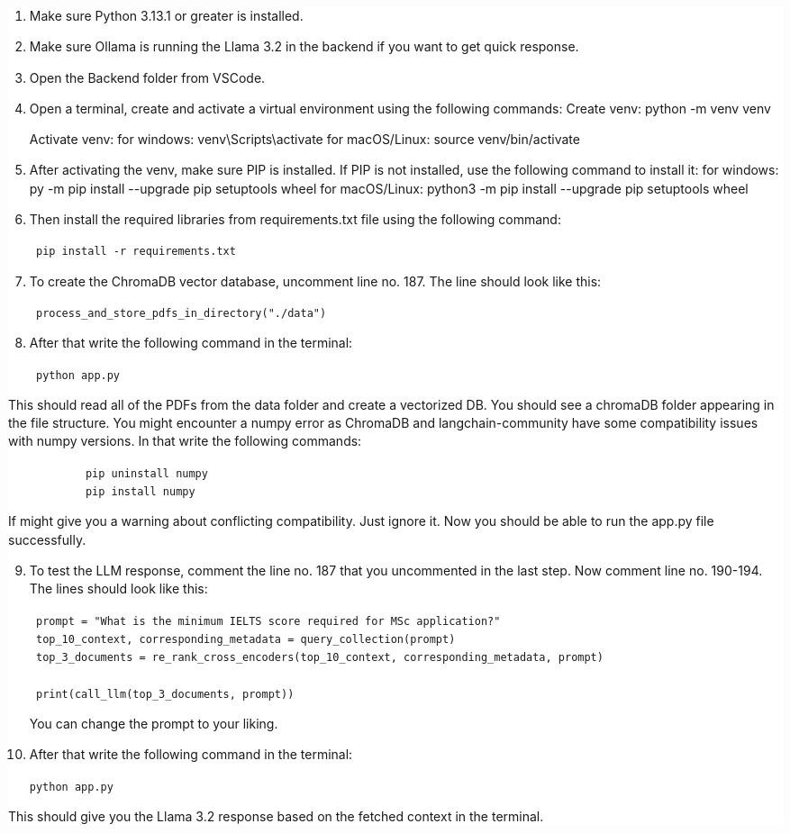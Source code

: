 1. Make sure Python 3.13.1 or greater is installed.

2. Make sure Ollama is running the Llama 3.2 in the backend if you want to get quick response.

3. Open the Backend folder from VSCode.

4. Open a terminal, create and activate a virtual environment using the following commands:
	Create venv: python -m venv venv

	Activate venv: 
		for windows: venv\Scripts\activate
		for macOS/Linux: source venv/bin/activate

5. After activating the venv, make sure PIP is installed. If PIP is not installed, use the following command to install it:
		for windows: py -m pip install --upgrade pip setuptools wheel
		for macOS/Linux: python3 -m pip install --upgrade pip setuptools wheel
		
6. Then install the required libraries from requirements.txt file using the following command:
				
		pip install -r requirements.txt

7. To create the ChromaDB vector database, uncomment line no. 187. The line should look like this:

		process_and_store_pdfs_in_directory("./data")

8. After that write the following command in the terminal:

		python app.py

  This should read all of the PDFs from the data folder and create a vectorized DB. You should see a chromaDB folder appearing in the file structure.
  You might encounter a numpy error as ChromaDB and langchain-community have some compatibility issues with numpy versions. In that write the following commands:

				pip uninstall numpy
				pip install numpy

  If might give you a warning about conflicting compatibility. Just ignore it. Now you should be able to run the app.py file successfully.


9. To test the LLM response, comment the line no. 187 that you uncommented in the last step. Now comment line no. 190-194. The lines should look like this:

		prompt = "What is the minimum IELTS score required for MSc application?"
		top_10_context, corresponding_metadata = query_collection(prompt)
		top_3_documents = re_rank_cross_encoders(top_10_context, corresponding_metadata, prompt)

		print(call_llm(top_3_documents, prompt))
   
   You can change the prompt to your liking.

10. After that write the following command in the terminal:

		python app.py
		

This should give you the Llama 3.2 response based on the fetched context in the terminal.

		
